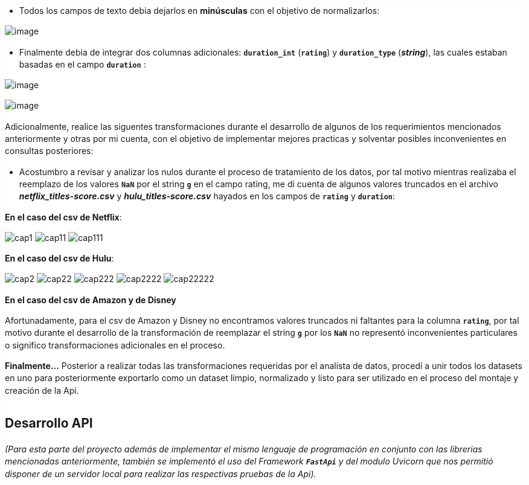  * Todos los campos de texto debia dejarlos en **minúsculas** con el objetivo de normalizarlos:
  
  ![image](https://user-images.githubusercontent.com/111402986/213605879-7d772d8b-0e2b-445c-8940-93a679cf5aa2.png)
 
 * Finalmente debia de integrar dos columnas adicionales: **`duration_int`** (**`rating`**) y **`duration_type`** (***string***), las cuales estaban basadas en el campo **`duration`** :
  
  ![image](https://user-images.githubusercontent.com/111402986/213606418-358bdeea-e4e6-4714-ad39-2cdeab1db3b1.png)
  
  ![image](https://user-images.githubusercontent.com/111402986/213606492-1573d498-935c-4167-b82a-ab4874acfabc.png)
 
Adicionalmente, realice las siguentes transformaciones durante el desarrollo de algunos de los requerimientos mencionados anteriormente y otras por mi cuenta, con el objetivo de implementar mejores practicas y solventar posibles inconvenientes en consultas posteriores:

  * Acostumbro a revisar y analizar los nulos durante el proceso de tratamiento de los datos, por tal motivo mientras realizaba el reemplazo de los valores  **`NaN`** por el string **`g`** en el campo rating, me di cuenta de algunos valores truncados en el archivo ***netflix_titles-score.csv*** y ***hulu_titles-score.csv***  hayados en los campos de **`rating`** y **`duration`**:
  
**En el caso del csv de Netflix**:
  
  ![cap1](https://user-images.githubusercontent.com/111402986/213606807-9a275fe5-c922-4022-8765-e4225001e684.png)
  ![cap11](https://user-images.githubusercontent.com/111402986/213606831-12e29689-d710-4c2e-8ee1-2f1f843d83fd.png)
  ![cap111](https://user-images.githubusercontent.com/111402986/213606845-9fce4f51-b988-410c-ac00-bc7874cb0288.png)
  
**En el caso del csv de Hulu**:
  
  ![cap2](https://user-images.githubusercontent.com/111402986/213607008-2f53bc49-4e24-4027-94f1-de6b31ad7779.png)
  ![cap22](https://user-images.githubusercontent.com/111402986/213607019-7d83f00e-584c-48cd-a63c-a60c8f62120f.png)
  ![cap222](https://user-images.githubusercontent.com/111402986/213607030-95cfdeab-1430-491e-b960-30bde0e994e2.png)
  ![cap2222](https://user-images.githubusercontent.com/111402986/213607038-f217b664-0a8a-4d17-9ef6-ce57c56f9b7d.png)
  ![cap22222](https://user-images.githubusercontent.com/111402986/213607041-8429c32f-e410-4327-8075-fce3d1312b8d.png)  

**En el caso del csv de Amazon y de Disney**

  Afortunadamente, para el csv de Amazon y Disney no encontramos valores truncados ni faltantes para la columna **`rating`**, por tal motivo durante el desarrollo de la transformación de reemplazar el string **`g`** por los **`NaN`** no representó inconvenientes particulares o significo transformaciones adicionales en el proceso.
  
**Finalmente...** Posterior a realizar todas las transformaciones requeridas por el analista de datos, procedí a unir todos los datasets en uno para posteriormente exportarlo como un dataset limpio, normalizado y listo para ser utilizado en el proceso del montaje y creación de la Api.
  
## **Desarrollo API**
  <i>(Para esta parte del proyecto además de implementar el mismo lenguaje de programación en conjunto con las librerias mencionadas anteriormente, también se implementó el uso del Framework ***`FastApi`*** y del modulo Uvicorn que nos permitió disponer de un servidor local para realizar las respectivas pruebas de la Api).</i>
  